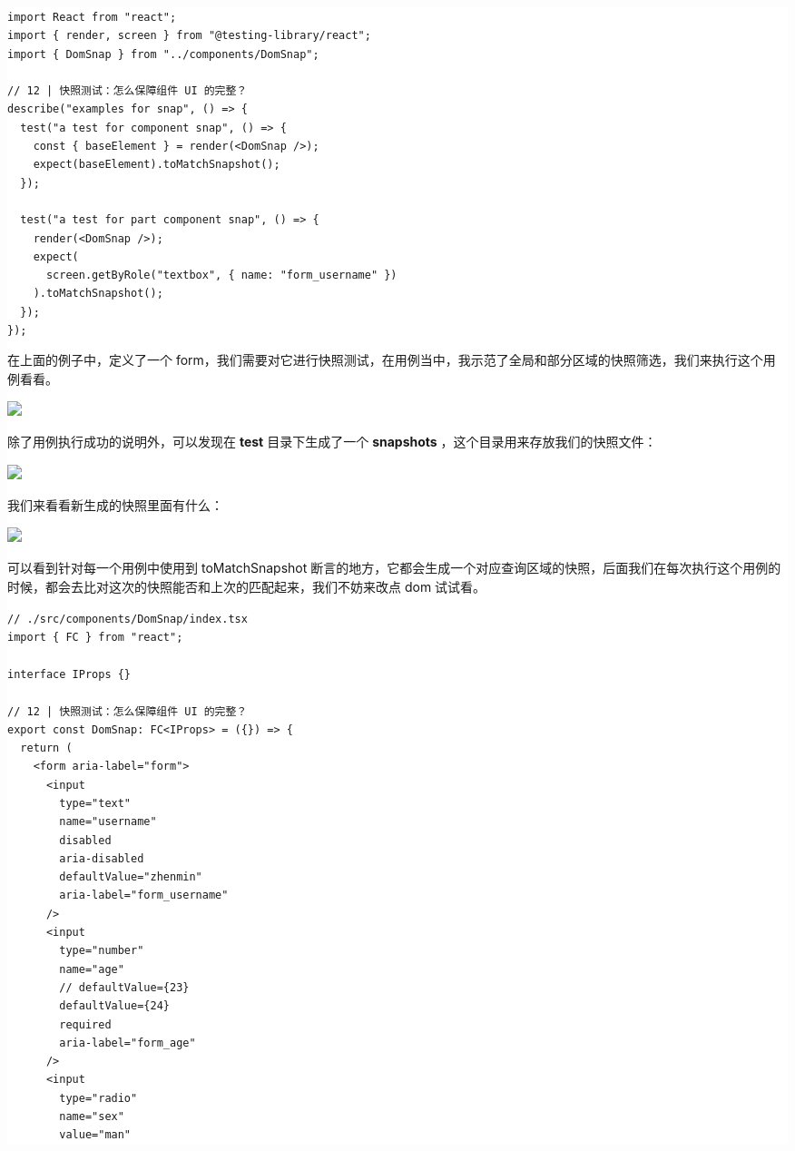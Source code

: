 ```
import React from "react";
import { render, screen } from "@testing-library/react";
import { DomSnap } from "../components/DomSnap";

// 12 | 快照测试：怎么保障组件 UI 的完整？
describe("examples for snap", () => {
  test("a test for component snap", () => {
    const { baseElement } = render(<DomSnap />);
    expect(baseElement).toMatchSnapshot();
  });

  test("a test for part component snap", () => {
    render(<DomSnap />);
    expect(
      screen.getByRole("textbox", { name: "form_username" })
    ).toMatchSnapshot();
  });
});
```

在上面的例子中，定义了一个 form，我们需要对它进行快照测试，在用例当中，我示范了全局和部分区域的快照筛选，我们来执行这个用例看看。

![](https://p3-juejin.byteimg.com/tos-cn-i-k3u1fbpfcp/7dd45f03b9ac495d828dea8128a08d15~tplv-k3u1fbpfcp-zoom-1.image)

除了用例执行成功的说明外，可以发现在 __test__ 目录下生成了一个 __snapshots__ ，这个目录用来存放我们的快照文件：

![](https://p3-juejin.byteimg.com/tos-cn-i-k3u1fbpfcp/87b48aef2d95400cadb913ac9b787798~tplv-k3u1fbpfcp-zoom-1.image)

我们来看看新生成的快照里面有什么：

![](https://p3-juejin.byteimg.com/tos-cn-i-k3u1fbpfcp/1870137521f54ae195cbe8b81eda4413~tplv-k3u1fbpfcp-zoom-1.image)

可以看到针对每一个用例中使用到 toMatchSnapshot 断言的地方，它都会生成一个对应查询区域的快照，后面我们在每次执行这个用例的时候，都会去比对这次的快照能否和上次的匹配起来，我们不妨来改点 dom 试试看。

```
// ./src/components/DomSnap/index.tsx
import { FC } from "react";

interface IProps {}

// 12 | 快照测试：怎么保障组件 UI 的完整？
export const DomSnap: FC<IProps> = ({}) => {
  return (
    <form aria-label="form">
      <input
        type="text"
        name="username"
        disabled
        aria-disabled
        defaultValue="zhenmin"
        aria-label="form_username"
      />
      <input
        type="number"
        name="age"
        // defaultValue={23}
        defaultValue={24}
        required
        aria-label="form_age"
      />
      <input
        type="radio"
        name="sex"
        value="man"
```